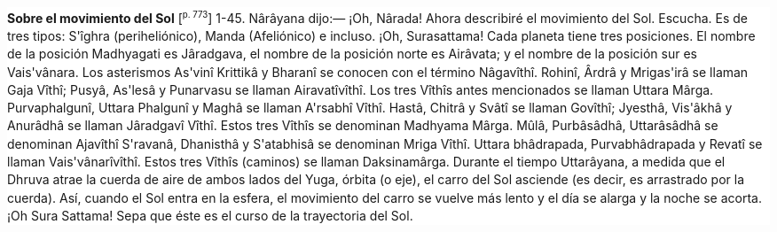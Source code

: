 **Sobre el movimiento del Sol** <span id="p773">[<sup><small>p. 773</small></sup>]</span> 1-45. Nârâyana dijo:— ¡Oh, Nârada! Ahora describiré el movimiento del Sol. Escucha. Es de tres tipos: S'îghra (periheliónico), Manda (Afeliónico) e incluso. ¡Oh, Surasattama! Cada planeta tiene tres posiciones. El nombre de la posición Madhyagati es Jâradgava, el nombre de la posición norte es Airâvata; y el nombre de la posición sur es Vais'vânara. Los asterismos As'vinî Krittikâ y Bharanî se conocen con el término Nâgavîthî. Rohinî, Ârdrâ y Mrigas'irâ se llaman Gaja Vîthî; Pusyâ, As'lesâ y Punarvasu se llaman Airavatîvîthî. Los tres Vîthîs antes mencionados se llaman Uttara Mârga. Purvaphalgunî, Uttara Phalgunî y Maghâ se llaman A'rsabhî Vîthî. Hastâ, Chitrâ y Svâtî se llaman Govîthî; Jyesthâ, Vis'âkhâ y Anurâdhâ se llaman Jâradgavî Vîthî. Estos tres Vîthîs se denominan Madhyama Mârga. Mûlâ, Purbâsâdhâ, Uttarâsâdhâ se denominan Ajavîthî S'ravanâ, Dhanisthâ y S'atabhisâ se denominan Mriga Vîthî. Uttara bhâdrapada, Purvabhâdrapada y Revatî se llaman Vais'vânarîvîthî. Estos tres Vîthîs (caminos) se llaman Daksinamârga. Durante el tiempo Uttarâyana, a medida que el Dhruva atrae la cuerda de aire de ambos lados del Yuga, órbita (o eje), el carro del Sol asciende (es decir, es arrastrado por la cuerda). Así, cuando el Sol entra en la esfera, el movimiento del carro se vuelve más lento y el día se alarga y la noche se acorta. ¡Oh Sura Sattama! Sepa que éste es el curso de la trayectoria del Sol.
